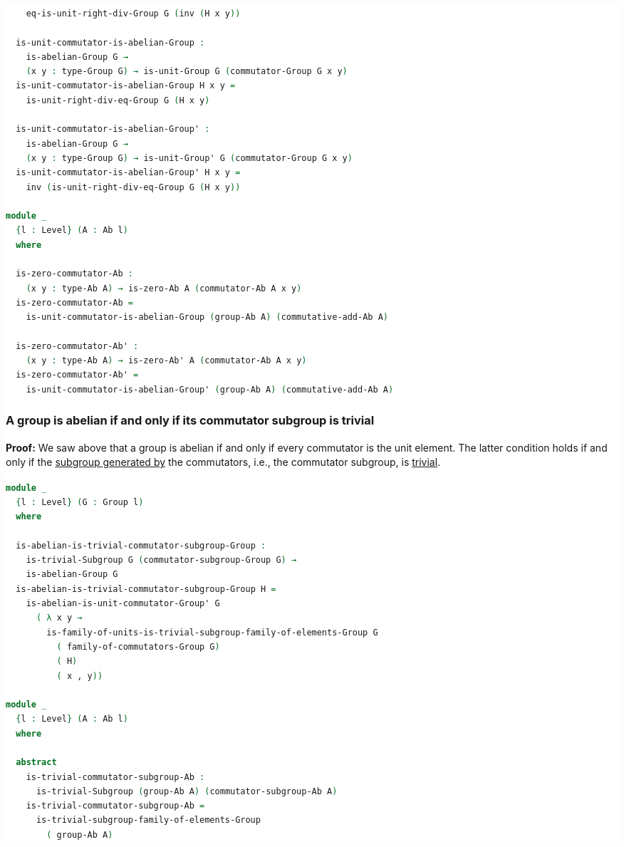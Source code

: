 ```agda
    eq-is-unit-right-div-Group G (inv (H x y))

  is-unit-commutator-is-abelian-Group :
    is-abelian-Group G →
    (x y : type-Group G) → is-unit-Group G (commutator-Group G x y)
  is-unit-commutator-is-abelian-Group H x y =
    is-unit-right-div-eq-Group G (H x y)

  is-unit-commutator-is-abelian-Group' :
    is-abelian-Group G →
    (x y : type-Group G) → is-unit-Group' G (commutator-Group G x y)
  is-unit-commutator-is-abelian-Group' H x y =
    inv (is-unit-right-div-eq-Group G (H x y))

module _
  {l : Level} (A : Ab l)
  where

  is-zero-commutator-Ab :
    (x y : type-Ab A) → is-zero-Ab A (commutator-Ab A x y)
  is-zero-commutator-Ab =
    is-unit-commutator-is-abelian-Group (group-Ab A) (commutative-add-Ab A)

  is-zero-commutator-Ab' :
    (x y : type-Ab A) → is-zero-Ab' A (commutator-Ab A x y)
  is-zero-commutator-Ab' =
    is-unit-commutator-is-abelian-Group' (group-Ab A) (commutative-add-Ab A)
```

### A group is abelian if and only if its commutator subgroup is trivial

**Proof:** We saw above that a group is abelian if and only if every commutator
is the unit element. The latter condition holds if and only if the
[subgroup generated by](group-theory.subgroups-generated-by-families-of-elements-groups.md)
the commutators, i.e., the commutator subgroup, is
[trivial](group-theory.trivial-subgroups.md).

```agda
module _
  {l : Level} (G : Group l)
  where

  is-abelian-is-trivial-commutator-subgroup-Group :
    is-trivial-Subgroup G (commutator-subgroup-Group G) →
    is-abelian-Group G
  is-abelian-is-trivial-commutator-subgroup-Group H =
    is-abelian-is-unit-commutator-Group' G
      ( λ x y →
        is-family-of-units-is-trivial-subgroup-family-of-elements-Group G
          ( family-of-commutators-Group G)
          ( H)
          ( x , y))

module _
  {l : Level} (A : Ab l)
  where

  abstract
    is-trivial-commutator-subgroup-Ab :
      is-trivial-Subgroup (group-Ab A) (commutator-subgroup-Ab A)
    is-trivial-commutator-subgroup-Ab =
      is-trivial-subgroup-family-of-elements-Group
        ( group-Ab A)
```